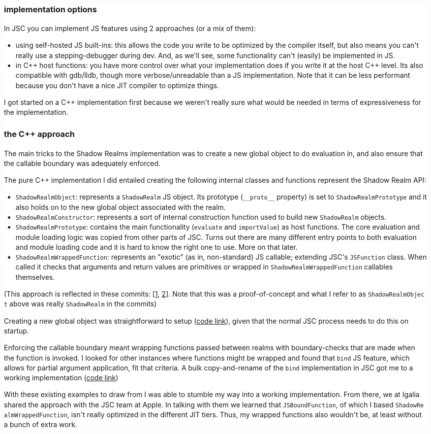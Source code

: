 ### implementation options

In JSC you can implement JS features using 2 approaches (or a mix of them):
 - using self-hosted JS built-ins: this allows the code you write to be optimized by the compiler itself, but also means you can't really use a stepping-debugger during dev. And, as we'll see, some functionality can't (easily) be implemented in JS.
 - in C++ host functions: you have more control over what your implementation does if you write it at the host C++ level. Its also compatible with gdb/lldb, though more verbose/unreadable than a JS implementation. Note that it can be less performant because you don't have a nice JIT compiler to optimize things.

I got started on a C++ implementation first because we weren't really sure what would be needed in terms of expressiveness for the implementation.

### the C++ approach

The main tricks to the Shadow Realms implementation was to create a new global object to do evaluation in, and also ensure that the callable boundary was adequately enforced.

The pure C++ implementation I did entailed creating the following internal classes and functions represent the Shadow Realm API:

 - `ShadowRealmObject`: represents a `ShadowRealm` JS object. Its prototype (`__proto__` property) is set to `ShadowRealmPrototype` and it also holds on to the new global object associated with the realm.
 - `ShadowRealmConstructor`: represents a sort of internal construction function used to build new `ShadowRealm` objects.
 - `ShadowRealmPrototype`: contains the main functionality (`evaluate` and `importValue`) as host functions. The core evaluation and module loading logic was copied from other parts of JSC. Turns out there are many different entry points to both evaluation and module loading code and it is hard to know the right one to use. More on that later.
 - `ShadowRealmWrappedFunction`: represents an "exotic" (as in, non-standard) JS callable; extending JSC's `JSFunction` class. When called it checks that arguments and return values are primitives or wrapped in `ShadowRealmWrappedFunction` callables themselves.

(This approach is reflected in these commits: [[1](https://github.com/WebKit/WebKit/commit/9a72749bf1dc13b02cde128c6bf194eacaad7ab6), [2](https://github.com/WebKit/WebKit/commit/98130b8253cdb5bbe3dec2ac860b799b8f717f1e)]. Note that this was a proof-of-concept and what I refer to as `ShadowRealmObject` above was really `ShadowRealm` in the commits)

Creating a new global object was straightforward to setup ([code link](https://github.com/WebKit/WebKit/commit/9a72749bf1dc13b02cde128c6bf194eacaad7ab6#diff-c7057ee151b8f4e72ba599a4eb7f1cbfcab15e32fbd1660853bf8aa73fd9cbbcR56-R57)), given that the normal JSC process needs to do this on startup.

Enforcing the callable boundary meant wrapping functions passed between realms with boundary-checks that are made when the function is invoked. I looked for other instances where functions might be wrapped and found that `bind` JS feature, which allows for partial argument application, fit that criteria. A bulk copy-and-rename of the `bind` implementation in JSC got me to a working implementation ([code link](https://github.com/WebKit/WebKit/commit/9a72749bf1dc13b02cde128c6bf194eacaad7ab6#diff-6b88bb093382d8d3ea5bd4636b653ecd2dceb06f4719ff52f96468bd6fa5da89))

With these existing examples to draw from I was able to stumble my way into a working implementation. From there, we at Igalia shared the approach with the JSC team at Apple. In talking with them we learned that `JSBoundFunction`, of which I based `ShadowRealmWrappedFunction`, isn't really optimized in the different JIT tiers. Thus, my wrapped functions also wouldn't be, at least without a bunch of extra work. 
